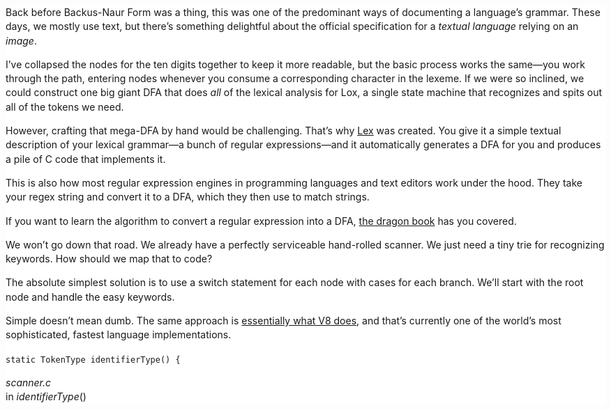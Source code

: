 Back before Backus-Naur Form was a thing, this was one of the
predominant ways of documenting a language’s grammar. These days, we
mostly use text, but there’s something delightful about the official
specification for a *textual language* relying on an *image*.

I’ve collapsed the nodes for the ten digits together to keep it more
readable, but the basic process works the
same<span class="em">—</span>you work through the path, entering nodes
whenever you consume a corresponding character in the lexeme. If we were
so inclined, we could construct one big giant DFA that does *all* of the
lexical analysis for Lox, a single state machine that recognizes and
spits out all of the tokens we need.

However, crafting that mega-DFA by <span id="regex">hand</span> would be
challenging. That’s why
[Lex](https://en.wikipedia.org/wiki/Lex_(software)) was created. You
give it a simple textual description of your lexical
grammar<span class="em">—</span>a bunch of regular
expressions<span class="em">—</span>and it automatically generates a DFA
for you and produces a pile of C code that implements it.

This is also how most regular expression engines in programming
languages and text editors work under the hood. They take your regex
string and convert it to a DFA, which they then use to match strings.

If you want to learn the algorithm to convert a regular expression into
a DFA, [the dragon
book](https://en.wikipedia.org/wiki/Compilers:_Principles,_Techniques,_and_Tools)
has you covered.

We won’t go down that road. We already have a perfectly serviceable
hand-rolled scanner. We just need a tiny trie for recognizing keywords.
How should we map that to code?

The absolute simplest <span id="v8">solution</span> is to use a switch
statement for each node with cases for each branch. We’ll start with the
root node and handle the easy keywords.

Simple doesn’t mean dumb. The same approach is [essentially what V8
does](https://github.com/v8/v8/blob/e77eebfe3b747fb315bd3baad09bec0953e53e68/src/parsing/scanner.cc#L1643),
and that’s currently one of the world’s most sophisticated, fastest
language implementations.

<div class="codehilite">

``` insert-before
static TokenType identifierType() {
```

<div class="source-file">

*scanner.c*  
in *identifierType*()

</div>

